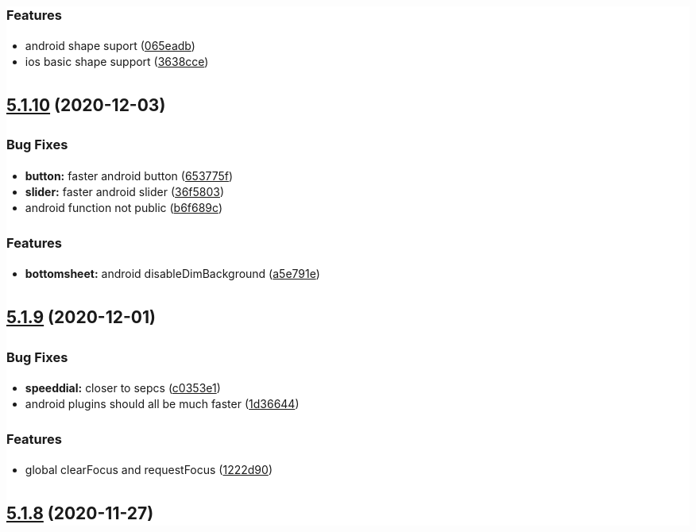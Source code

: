 
### Features

* android shape suport ([065eadb](https://github.com/nativescript-community/ui-material-components/commit/065eadbba047a04151832830d032ea326a410a13))
* ios basic shape support ([3638cce](https://github.com/nativescript-community/ui-material-components/commit/3638ccee1cb77b35c4fc450d557064da55b99dca))





## [5.1.10](https://github.com/nativescript-community/ui-material-components/compare/v5.1.9...v5.1.10) (2020-12-03)


### Bug Fixes

* **button:** faster android button ([653775f](https://github.com/nativescript-community/ui-material-components/commit/653775f48601c6cf43a451f9fc57fe817aa54e25))
* **slider:** faster android slider ([36f5803](https://github.com/nativescript-community/ui-material-components/commit/36f58030dacfd548fb6072dc0d1a76352b96c639))
* android function not public ([b6f689c](https://github.com/nativescript-community/ui-material-components/commit/b6f689ca4a0786263b40610a10c86710674603e6))


### Features

* **bottomsheet:** android disableDimBackground ([a5e791e](https://github.com/nativescript-community/ui-material-components/commit/a5e791e7c4a7461e21d5a2e5aa0291c72d7427fd))





## [5.1.9](https://github.com/nativescript-community/ui-material-components/compare/v5.1.8...v5.1.9) (2020-12-01)


### Bug Fixes

* **speeddial:** closer to sepcs ([c0353e1](https://github.com/nativescript-community/ui-material-components/commit/c0353e16d96dfc3bf31313809e93d274c19df7e9))
* android plugins should all be much faster ([1d36644](https://github.com/nativescript-community/ui-material-components/commit/1d3664401104a6482ca5bf5fa4d91aaf7cb55f8c))


### Features

* global clearFocus and requestFocus ([1222d90](https://github.com/nativescript-community/ui-material-components/commit/1222d90ce7205c8d50b0dc1ee7376b70eb49d0f3))





## [5.1.8](https://github.com/nativescript-community/ui-material-components/compare/v5.1.7...v5.1.8) (2020-11-27)
